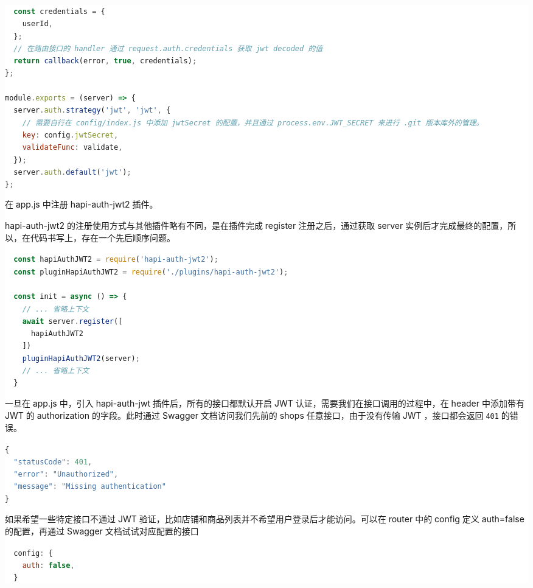 ```js
  const credentials = {
    userId,
  };
  // 在路由接口的 handler 通过 request.auth.credentials 获取 jwt decoded 的值
  return callback(error, true, credentials);
};

module.exports = (server) => {
  server.auth.strategy('jwt', 'jwt', {
    // 需要自行在 config/index.js 中添加 jwtSecret 的配置，并且通过 process.env.JWT_SECRET 来进行 .git 版本库外的管理。
    key: config.jwtSecret,
    validateFunc: validate,
  });
  server.auth.default('jwt');
};

```

在 app.js 中注册 hapi-auth-jwt2 插件。

hapi-auth-jwt2 的注册使用方式与其他插件略有不同，是在插件完成 register 注册之后，通过获取 server 实例后才完成最终的配置，所以，在代码书写上，存在一个先后顺序问题。

```js
  const hapiAuthJWT2 = require('hapi-auth-jwt2');
  const pluginHapiAuthJWT2 = require('./plugins/hapi-auth-jwt2');

  const init = async () => {
    // ... 省略上下文
    await server.register([
      hapiAuthJWT2
    ])
    pluginHapiAuthJWT2(server);
    // ... 省略上下文
  }
```

一旦在 app.js 中，引入 hapi-auth-jwt 插件后，所有的接口都默认开启 JWT 认证，需要我们在接口调用的过程中，在 header 中添加带有 JWT 的 authorization 的字段。此时通过 Swagger 文档访问我们先前的 shops 任意接口，由于没有传输 JWT ，接口都会返回 `401` 的错误。

```js
{
  "statusCode": 401,
  "error": "Unauthorized",
  "message": "Missing authentication"
}
```

如果希望一些特定接口不通过 JWT 验证，比如店铺和商品列表并不希望用户登录后才能访问。可以在 router 中的 config 定义 auth=false 的配置，再通过 Swagger 文档试试对应配置的接口

```js
  config: {
    auth: false,
  }
```
